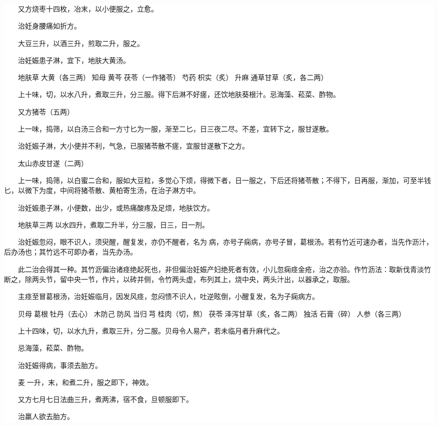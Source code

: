 　　又方烧枣十四枚，冶末，以小便服之，立愈。

　　治妊身腰痛如折方。

　　大豆三升，以酒三升，煎取二升，服之。

　　治妊娠患子淋，宜下，地肤大黄汤。

　　地肤草 大黄（各三两） 知母 黄芩 茯苓（一作猪苓） 芍药 枳实（炙） 升麻 通草甘草（炙，各二两）

　　上十味，切，以水八升，煮取三升，分三服。得下后淋不好瘥，还饮地肤葵根汁。忌海藻、菘菜、酢物。

　　又方猪苓（五两）

　　上一味，捣筛，以白汤三合和一方寸匕为一服，渐至二匕，日三夜二尽。不差，宜转下之，服甘遂散。

　　治妊娠子淋，大小便并不利，气急，已服猪苓散不瘥，宜服甘遂散下之方。

　　太山赤皮甘遂（二两）

　　上一味，捣筛，以白蜜二合和，服如大豆粒，多觉心下烦，得微下者，日一服之，下后还将猪苓散；不得下，日再服，渐加，可至半钱匕，以微下为度，中间将猪苓散、黄柏寄生汤，在治子淋方中。

　　治妊娠患子淋，小便数，出少，或热痛酸疼及足烦，地肤饮方。

　　地肤草三两 以水四升，煮取二升半，分三服，日三，日一剂。

　　治妊娠忽闷，眼不识人，须臾醒，醒复发，亦仍不醒者，名为 病，亦号子痫病，亦号子冒，葛根汤。若有竹近可速办者，当先作沥汁，后办汤也；其竹远不可即办者，当先办汤。

　　此二治会得其一种。其竹沥偏治诸痉绝起死也，非但偏治妊娠产妇绝死者有效，小儿忽痫痉金疮，治之亦验。作竹沥法：取新伐青淡竹断之，除两头节，留中央一节，作片，以砖并侧，令竹两头虚，布列其上，烧中央，两头汁出，以器承之，取服。

　　主痉至冒葛根汤，治妊娠临月，因发风痉，忽闷愦不识人，吐逆眩倒，小醒复发，名为子痫病方。

　　贝母 葛根 牡丹（去心） 木防己 防风 当归 芎 桂肉（切，熬） 茯苓 泽泻甘草（炙，各二两） 独活 石膏（碎） 人参（各三两）

　　上十四味，切，以水九升，煮取三升，分二服。贝母令人易产，若未临月者升麻代之。

　　忌海藻，菘菜、酢物。

　　治妊娠得病，事须去胎方。

　　麦 一升，末，和煮二升，服之即下，神效。

　　又方七月七日法曲三升，煮两沸，宿不食，旦顿服即下。

　　治羸人欲去胎方。

